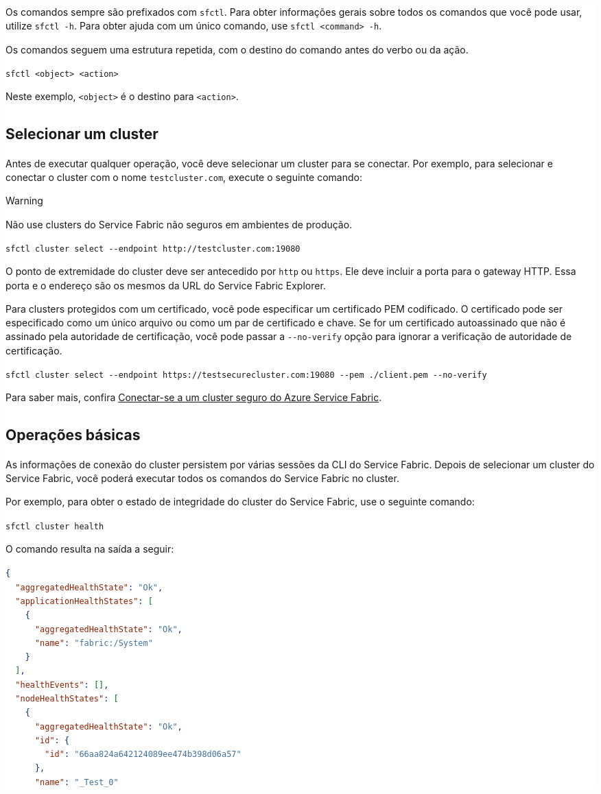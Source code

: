 Os comandos sempre são prefixados com `sfctl`. Para obter informações gerais sobre todos os comandos que você pode usar, utilize `sfctl -h`. Para obter ajuda com um único comando, use `sfctl <command> -h`.

Os comandos seguem uma estrutura repetida, com o destino do comando antes do verbo ou da ação.

```azurecli
sfctl <object> <action>
```

Neste exemplo, `<object>` é o destino para `<action>`.

## <a name="select-a-cluster"></a>Selecionar um cluster

Antes de executar qualquer operação, você deve selecionar um cluster para se conectar. Por exemplo, para selecionar e conectar o cluster com o nome `testcluster.com`, execute o seguinte comando:

> [!WARNING]
> Não use clusters do Service Fabric não seguros em ambientes de produção.

```azurecli
sfctl cluster select --endpoint http://testcluster.com:19080
```

O ponto de extremidade do cluster deve ser antecedido por `http` ou `https`. Ele deve incluir a porta para o gateway HTTP. Essa porta e o endereço são os mesmos da URL do Service Fabric Explorer.

Para clusters protegidos com um certificado, você pode especificar um certificado PEM codificado. O certificado pode ser especificado como um único arquivo ou como um par de certificado e chave. Se for um certificado autoassinado que não é assinado pela autoridade de certificação, você pode passar a `--no-verify` opção para ignorar a verificação de autoridade de certificação.

```azurecli
sfctl cluster select --endpoint https://testsecurecluster.com:19080 --pem ./client.pem --no-verify
```

Para saber mais, confira [Conectar-se a um cluster seguro do Azure Service Fabric](service-fabric-connect-to-secure-cluster.md).

## <a name="basic-operations"></a>Operações básicas

As informações de conexão do cluster persistem por várias sessões da CLI do Service Fabric. Depois de selecionar um cluster do Service Fabric, você poderá executar todos os comandos do Service Fabric no cluster.

Por exemplo, para obter o estado de integridade do cluster do Service Fabric, use o seguinte comando:

```azurecli
sfctl cluster health
```

O comando resulta na saída a seguir:

```json
{
  "aggregatedHealthState": "Ok",
  "applicationHealthStates": [
    {
      "aggregatedHealthState": "Ok",
      "name": "fabric:/System"
    }
  ],
  "healthEvents": [],
  "nodeHealthStates": [
    {
      "aggregatedHealthState": "Ok",
      "id": {
        "id": "66aa824a642124089ee474b398d06a57"
      },
      "name": "_Test_0"
```